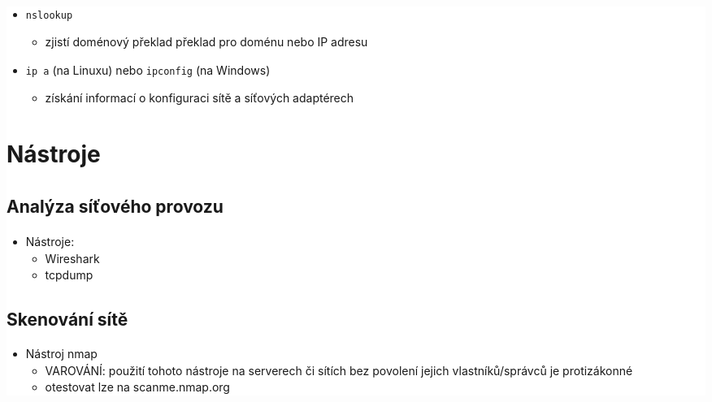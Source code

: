 - ```nslookup```
  - zjistí doménový překlad překlad pro doménu nebo IP adresu

- ```ip a``` (na Linuxu) nebo ```ipconfig``` (na Windows)
  - získání informací o konfiguraci sítě a síťových adaptérech
  
# Nástroje
## Analýza síťového provozu
- Nástroje:
  - Wireshark
  - tcpdump
## Skenování sítě
- Nástroj nmap 
  - VAROVÁNÍ: použití tohoto nástroje na serverech či sítích bez povolení jejich vlastníků/správců je protizákonné
  - otestovat lze na scanme.nmap.org